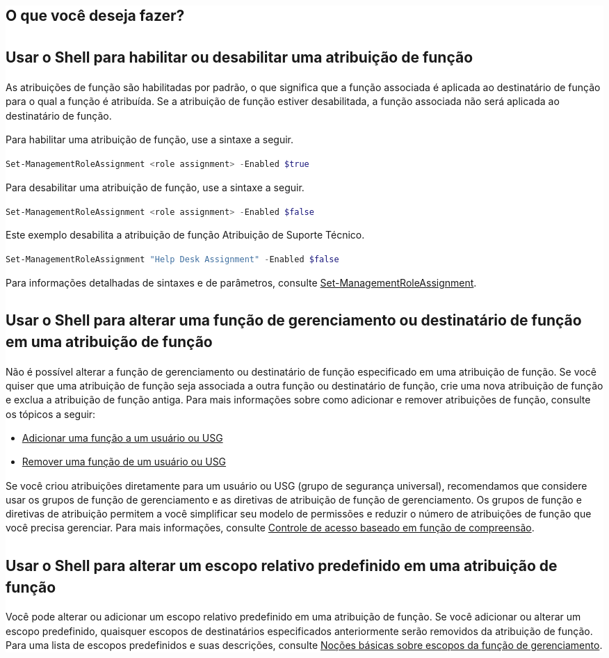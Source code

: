 

## O que você deseja fazer?

## Usar o Shell para habilitar ou desabilitar uma atribuição de função

As atribuições de função são habilitadas por padrão, o que significa que a função associada é aplicada ao destinatário de função para o qual a função é atribuída. Se a atribuição de função estiver desabilitada, a função associada não será aplicada ao destinatário de função.

Para habilitar uma atribuição de função, use a sintaxe a seguir.

```powershell
Set-ManagementRoleAssignment <role assignment> -Enabled $true
```

Para desabilitar uma atribuição de função, use a sintaxe a seguir.

```powershell
Set-ManagementRoleAssignment <role assignment> -Enabled $false
```

Este exemplo desabilita a atribuição de função Atribuição de Suporte Técnico.

```powershell
Set-ManagementRoleAssignment "Help Desk Assignment" -Enabled $false
```

Para informações detalhadas de sintaxes e de parâmetros, consulte [Set-ManagementRoleAssignment](https://technet.microsoft.com/pt-br/library/dd335173\(v=exchg.150\)).

## Usar o Shell para alterar uma função de gerenciamento ou destinatário de função em uma atribuição de função

Não é possível alterar a função de gerenciamento ou destinatário de função especificado em uma atribuição de função. Se você quiser que uma atribuição de função seja associada a outra função ou destinatário de função, crie uma nova atribuição de função e exclua a atribuição de função antiga. Para mais informações sobre como adicionar e remover atribuições de função, consulte os tópicos a seguir:

  - [Adicionar uma função a um usuário ou USG](add-a-role-to-a-user-or-usg-exchange-2013-help.md)

  - [Remover uma função de um usuário ou USG](remove-a-role-from-a-user-or-usg-exchange-2013-help.md)

Se você criou atribuições diretamente para um usuário ou USG (grupo de segurança universal), recomendamos que considere usar os grupos de função de gerenciamento e as diretivas de atribuição de função de gerenciamento. Os grupos de função e diretivas de atribuição permitem a você simplificar seu modelo de permissões e reduzir o número de atribuições de função que você precisa gerenciar. Para mais informações, consulte [Controle de acesso baseado em função de compreensão](understanding-role-based-access-control-exchange-2013-help.md).

## Usar o Shell para alterar um escopo relativo predefinido em uma atribuição de função

Você pode alterar ou adicionar um escopo relativo predefinido em uma atribuição de função. Se você adicionar ou alterar um escopo predefinido, quaisquer escopos de destinatários especificados anteriormente serão removidos da atribuição de função. Para uma lista de escopos predefinidos e suas descrições, consulte [Noções básicas sobre escopos da função de gerenciamento](understanding-management-role-scopes-exchange-2013-help.md).
